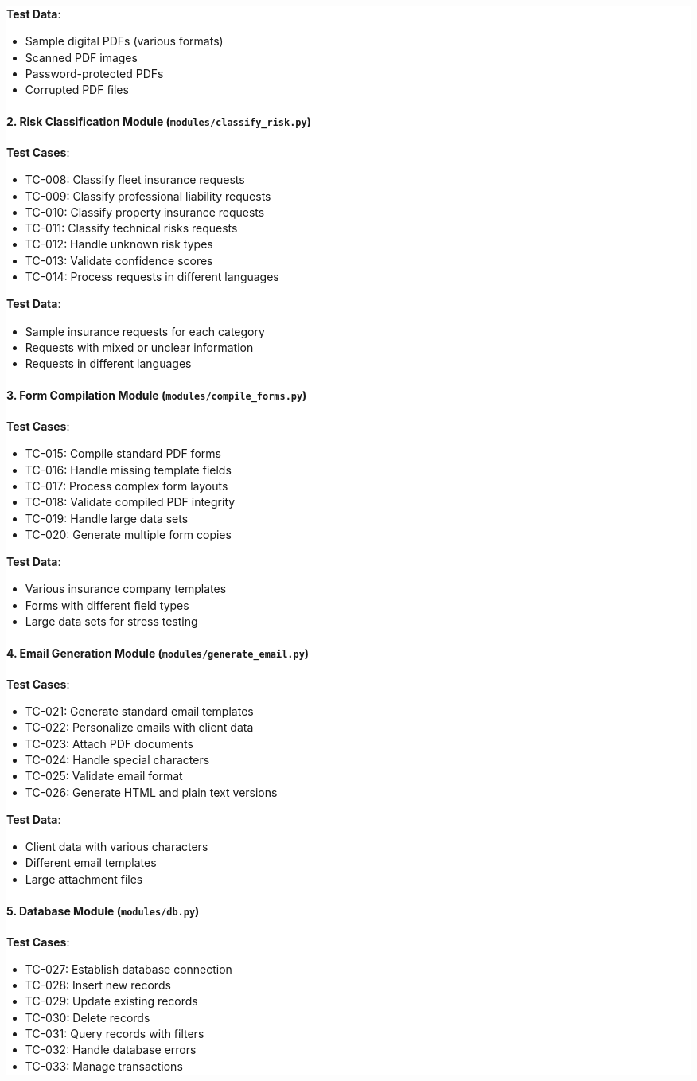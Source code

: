 **Test Data**:
- Sample digital PDFs (various formats)
- Scanned PDF images
- Password-protected PDFs
- Corrupted PDF files

#### 2. Risk Classification Module (`modules/classify_risk.py`)
**Test Cases**:
- TC-008: Classify fleet insurance requests
- TC-009: Classify professional liability requests
- TC-010: Classify property insurance requests
- TC-011: Classify technical risks requests
- TC-012: Handle unknown risk types
- TC-013: Validate confidence scores
- TC-014: Process requests in different languages

**Test Data**:
- Sample insurance requests for each category
- Requests with mixed or unclear information
- Requests in different languages

#### 3. Form Compilation Module (`modules/compile_forms.py`)
**Test Cases**:
- TC-015: Compile standard PDF forms
- TC-016: Handle missing template fields
- TC-017: Process complex form layouts
- TC-018: Validate compiled PDF integrity
- TC-019: Handle large data sets
- TC-020: Generate multiple form copies

**Test Data**:
- Various insurance company templates
- Forms with different field types
- Large data sets for stress testing

#### 4. Email Generation Module (`modules/generate_email.py`)
**Test Cases**:
- TC-021: Generate standard email templates
- TC-022: Personalize emails with client data
- TC-023: Attach PDF documents
- TC-024: Handle special characters
- TC-025: Validate email format
- TC-026: Generate HTML and plain text versions

**Test Data**:
- Client data with various characters
- Different email templates
- Large attachment files

#### 5. Database Module (`modules/db.py`)
**Test Cases**:
- TC-027: Establish database connection
- TC-028: Insert new records
- TC-029: Update existing records
- TC-030: Delete records
- TC-031: Query records with filters
- TC-032: Handle database errors
- TC-033: Manage transactions
